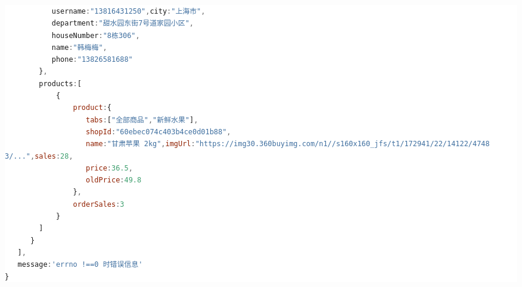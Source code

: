 ```js
           username:"13816431250",city:"上海市",
           department:"甜水园东街7号道家园小区",
           houseNumber:"8栋306",
           name:"韩梅梅",
           phone:"13826581688" 
        },
        products:[
            {
                product:{
                   tabs:["全部商品","新鲜水果"],
                   shopId:"60ebec074c403b4ce0d01b88",
                   name:"甘肃苹果 2kg",imgUrl:"https://img30.360buyimg.com/n1//s160x160_jfs/t1/172941/22/14122/47483/...",sales:28,
                   price:36.5,
                   oldPrice:49.8 
                },
                orderSales:3
            }
        ]
      }
   ],
   message:'errno !==0 时错误信息'
}
```





